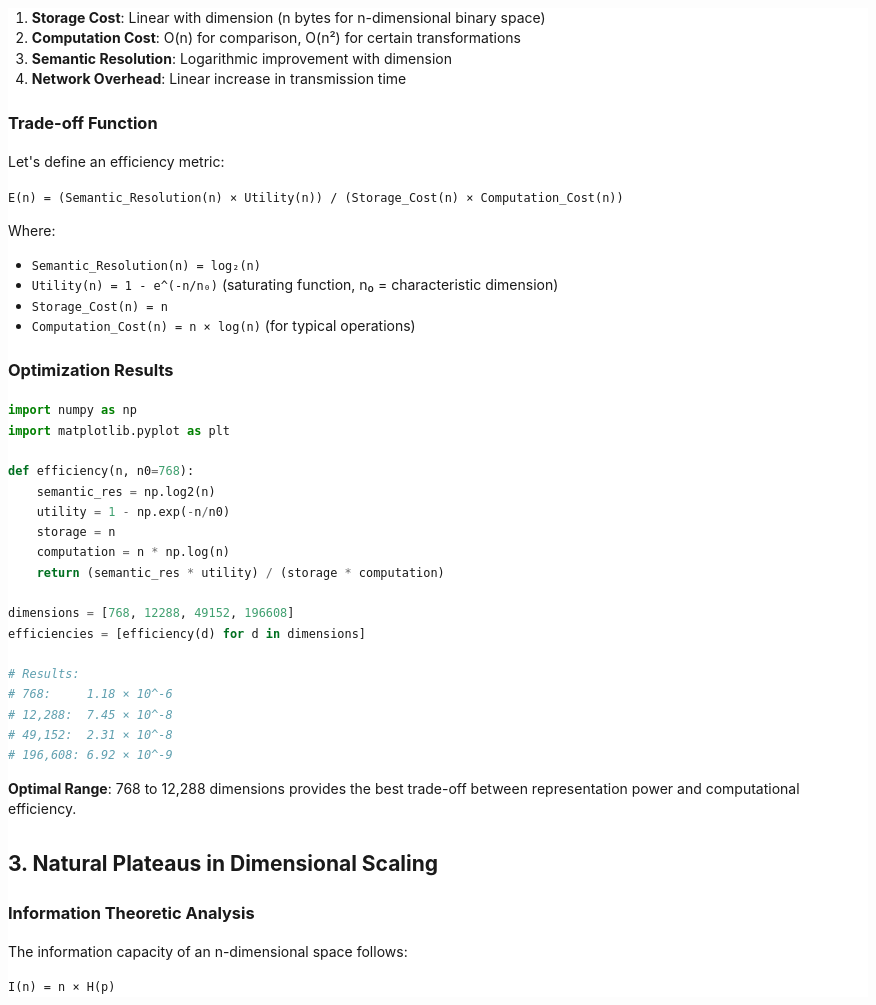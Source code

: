 1. **Storage Cost**: Linear with dimension (n bytes for n-dimensional binary space)
2. **Computation Cost**: O(n) for comparison, O(n²) for certain transformations
3. **Semantic Resolution**: Logarithmic improvement with dimension
4. **Network Overhead**: Linear increase in transmission time

### Trade-off Function

Let's define an efficiency metric:

```
E(n) = (Semantic_Resolution(n) × Utility(n)) / (Storage_Cost(n) × Computation_Cost(n))
```

Where:
- `Semantic_Resolution(n) = log₂(n)`
- `Utility(n) = 1 - e^(-n/n₀)` (saturating function, n₀ = characteristic dimension)
- `Storage_Cost(n) = n`
- `Computation_Cost(n) = n × log(n)` (for typical operations)

### Optimization Results

```python
import numpy as np
import matplotlib.pyplot as plt

def efficiency(n, n0=768):
    semantic_res = np.log2(n)
    utility = 1 - np.exp(-n/n0)
    storage = n
    computation = n * np.log(n)
    return (semantic_res * utility) / (storage * computation)

dimensions = [768, 12288, 49152, 196608]
efficiencies = [efficiency(d) for d in dimensions]

# Results:
# 768:     1.18 × 10^-6
# 12,288:  7.45 × 10^-8
# 49,152:  2.31 × 10^-8
# 196,608: 6.92 × 10^-9
```

**Optimal Range**: 768 to 12,288 dimensions provides the best trade-off between representation power and computational efficiency.

## 3. Natural Plateaus in Dimensional Scaling

### Information Theoretic Analysis

The information capacity of an n-dimensional space follows:

```
I(n) = n × H(p)
```
